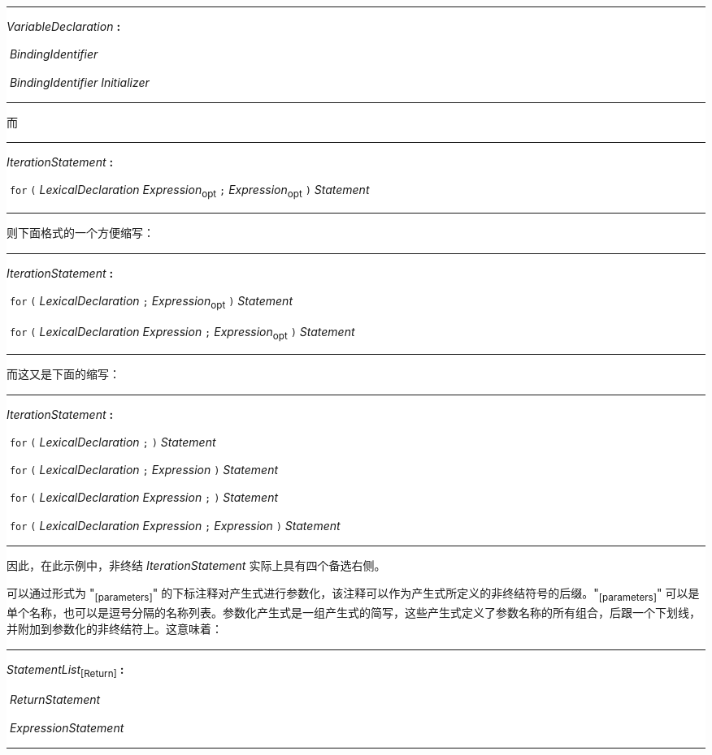 ------

*VariableDeclaration* **:**

​		*BindingIdentifier*

​		*BindingIdentifier* *Initializer*

------

而

------

*IterationStatement* **:**

​		`for` `(` *LexicalDeclaration* *Expression*<sub>opt</sub> `;` *Expression*<sub>opt</sub> `)` *Statement*

------

则下面格式的一个方便缩写：

------

*IterationStatement* **:**

​		`for` `(` *LexicalDeclaration* `;` *Expression*<sub>opt</sub> `)` *Statement*

​		`for` `(` *LexicalDeclaration* *Expression* `;` *Expression*<sub>opt</sub> `)` *Statement*

------

而这又是下面的缩写：

------

*IterationStatement* **:**

​		`for` `(` *LexicalDeclaration* `;` `)` *Statement*

​		`for` `(` *LexicalDeclaration* `;` *Expression* `)` *Statement*

​		`for` `(` *LexicalDeclaration* *Expression* `;` `)` *Statement*

​		`for` `(` *LexicalDeclaration* *Expression* `;` *Expression* `)` *Statement*

------

因此，在此示例中，非终结 *IterationStatement* 实际上具有四个备选右侧。

可以通过形式为 "<sub>[parameters]</sub>" 的下标注释对产生式进行参数化，该注释可以作为产生式所定义的非终结符号的后缀。"<sub>[parameters]</sub>" 可以是单个名称，也可以是逗号分隔的名称列表。参数化产生式是一组产生式的简写，这些产生式定义了参数名称的所有组合，后跟一个下划线，并附加到参数化的非终结符上。这意味着：

------

*StatementList*<sub>[Return]</sub> **:**

​		*ReturnStatement*

​		*ExpressionStatement*

------
